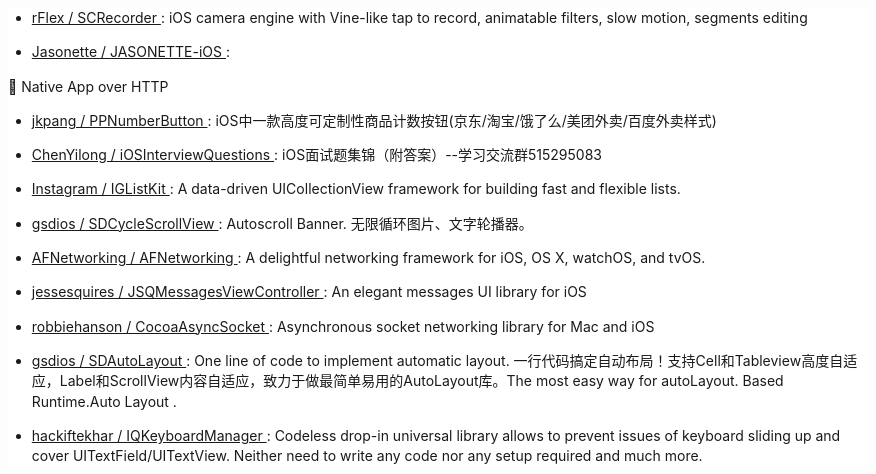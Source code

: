 * [
        rFlex / SCRecorder
](https://github.com/rFlex/SCRecorder): 
        iOS camera engine with Vine-like tap to record, animatable filters, slow motion, segments editing
      
* [
        Jasonette / JASONETTE-iOS
](https://github.com/Jasonette/JASONETTE-iOS): 
        
📡 Native App over HTTP
      
* [
        jkpang / PPNumberButton
](https://github.com/jkpang/PPNumberButton): 
        iOS中一款高度可定制性商品计数按钮(京东/淘宝/饿了么/美团外卖/百度外卖样式)
      
* [
        ChenYilong / iOSInterviewQuestions
](https://github.com/ChenYilong/iOSInterviewQuestions): 
        iOS面试题集锦（附答案）--学习交流群515295083
      
* [
        Instagram / IGListKit
](https://github.com/Instagram/IGListKit): 
        A data-driven UICollectionView framework for building fast and flexible lists.
      
* [
        gsdios / SDCycleScrollView
](https://github.com/gsdios/SDCycleScrollView): 
        Autoscroll Banner. 无限循环图片、文字轮播器。
      
* [
        AFNetworking / AFNetworking
](https://github.com/AFNetworking/AFNetworking): 
        A delightful networking framework for iOS, OS X, watchOS, and tvOS.
      
* [
        jessesquires / JSQMessagesViewController
](https://github.com/jessesquires/JSQMessagesViewController): 
        An elegant messages UI library for iOS
      
* [
        robbiehanson / CocoaAsyncSocket
](https://github.com/robbiehanson/CocoaAsyncSocket): 
        Asynchronous socket networking library for Mac and iOS
      
* [
        gsdios / SDAutoLayout
](https://github.com/gsdios/SDAutoLayout): 
        One line of code to implement automatic layout. 一行代码搞定自动布局！支持Cell和Tableview高度自适应，Label和ScrollView内容自适应，致力于做最简单易用的AutoLayout库。The most easy way for autoLayout. Based Runtime.Auto Layout .
      
* [
        hackiftekhar / IQKeyboardManager
](https://github.com/hackiftekhar/IQKeyboardManager): 
        Codeless drop-in universal library allows to prevent issues of keyboard sliding up and cover UITextField/UITextView. Neither need to write any code nor any setup required and much more.
      